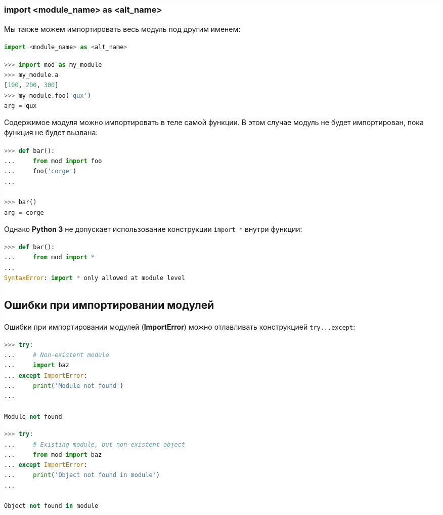 ### import <module_name> as <alt_name>

Мы также можем импортировать весь модуль под другим именем:

```python
import <module_name> as <alt_name>
```

```python
>>> import mod as my_module
>>> my_module.a
[100, 200, 300]
>>> my_module.foo('qux')
arg = qux
```

Содержимое модуля можно импортировать в теле самой функции. В этом случае модуль не будет импортирован, пока функция не будет вызвана:

```python
>>> def bar():
...     from mod import foo
...     foo('corge')
...

>>> bar()
arg = corge
```

Однако __Python 3__ не допускает использование конструкции `import *` внутри функции:

```python
>>> def bar():
...     from mod import *
...
SyntaxError: import * only allowed at module level
```

## Ошибки при импортировании модулей

Ошибки при импортировании модулей (__ImportError__) можно отлавливать конструкцией `try...except`:

```python
>>> try:
...     # Non-existent module
...     import baz
... except ImportError:
...     print('Module not found')
...

Module not found
```

```python
>>> try:
...     # Existing module, but non-existent object
...     from mod import baz
... except ImportError:
...     print('Object not found in module')
...

Object not found in module
```
